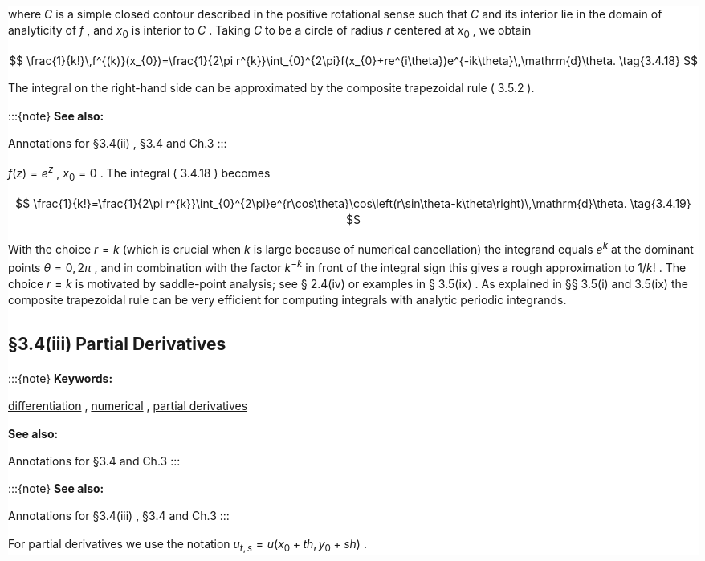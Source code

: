 where $C$ is a simple closed contour described in the positive rotational sense such that $C$ and its interior lie in the domain of analyticity of $f$ , and $x_{0}$ is interior to $C$ . Taking $C$ to be a circle of radius $r$ centered at $x_{0}$ , we obtain


<a id="E18"></a>
$$
\frac{1}{k!}\,f^{(k)}(x_{0})=\frac{1}{2\pi r^{k}}\int_{0}^{2\pi}f(x_{0}+re^{i\theta})e^{-ik\theta}\,\mathrm{d}\theta. \tag{3.4.18}
$$

The integral on the right-hand side can be approximated by the composite trapezoidal rule ( 3.5.2 ).

:::{note}
**See also:**

Annotations for §3.4(ii) , §3.4 and Ch.3
:::

$f(z)=e^{z}$ , $x_{0}=0$ . The integral ( 3.4.18 ) becomes


<a id="E19"></a>
$$
\frac{1}{k!}=\frac{1}{2\pi r^{k}}\int_{0}^{2\pi}e^{r\cos\theta}\cos\left(r\sin\theta-k\theta\right)\,\mathrm{d}\theta. \tag{3.4.19}
$$

With the choice $r=k$ (which is crucial when $k$ is large because of numerical cancellation) the integrand equals $e^{k}$ at the dominant points $\theta=0,2\pi$ , and in combination with the factor $k^{-k}$ in front of the integral sign this gives a rough approximation to $1/k!$ . The choice $r=k$ is motivated by saddle-point analysis; see § 2.4(iv) or examples in § 3.5(ix) . As explained in §§ 3.5(i) and 3.5(ix) the composite trapezoidal rule can be very efficient for computing integrals with analytic periodic integrands.


## §3.4(iii) Partial Derivatives

:::{note}
**Keywords:**

[differentiation](http://dlmf.nist.gov/search/search?q=differentiation) , [numerical](http://dlmf.nist.gov/search/search?q=numerical) , [partial derivatives](http://dlmf.nist.gov/search/search?q=partial%20derivatives)

**See also:**

Annotations for §3.4 and Ch.3
:::

:::{note}
**See also:**

Annotations for §3.4(iii) , §3.4 and Ch.3
:::

For partial derivatives we use the notation $u_{t,s}=u(x_{0}+th,y_{0}+sh)$ .
